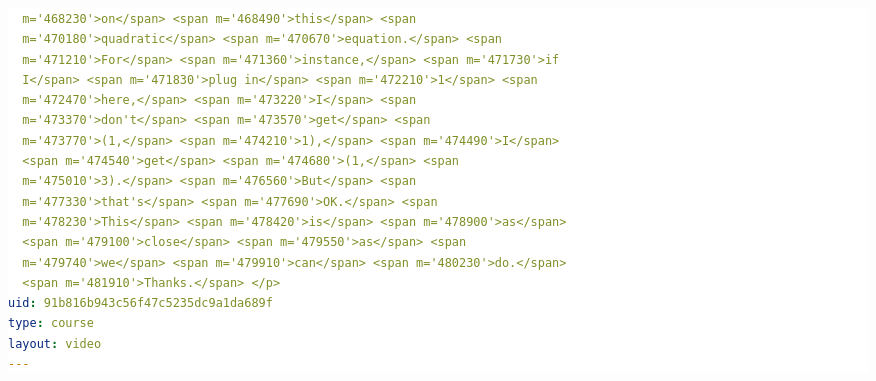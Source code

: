 ```yaml
  m='468230'>on</span> <span m='468490'>this</span> <span
  m='470180'>quadratic</span> <span m='470670'>equation.</span> <span
  m='471210'>For</span> <span m='471360'>instance,</span> <span m='471730'>if
  I</span> <span m='471830'>plug in</span> <span m='472210'>1</span> <span
  m='472470'>here,</span> <span m='473220'>I</span> <span
  m='473370'>don't</span> <span m='473570'>get</span> <span
  m='473770'>(1,</span> <span m='474210'>1),</span> <span m='474490'>I</span>
  <span m='474540'>get</span> <span m='474680'>(1,</span> <span
  m='475010'>3).</span> <span m='476560'>But</span> <span
  m='477330'>that's</span> <span m='477690'>OK.</span> <span
  m='478230'>This</span> <span m='478420'>is</span> <span m='478900'>as</span>
  <span m='479100'>close</span> <span m='479550'>as</span> <span
  m='479740'>we</span> <span m='479910'>can</span> <span m='480230'>do.</span>
  <span m='481910'>Thanks.</span> </p>
uid: 91b816b943c56f47c5235dc9a1da689f
type: course
layout: video
---
```

